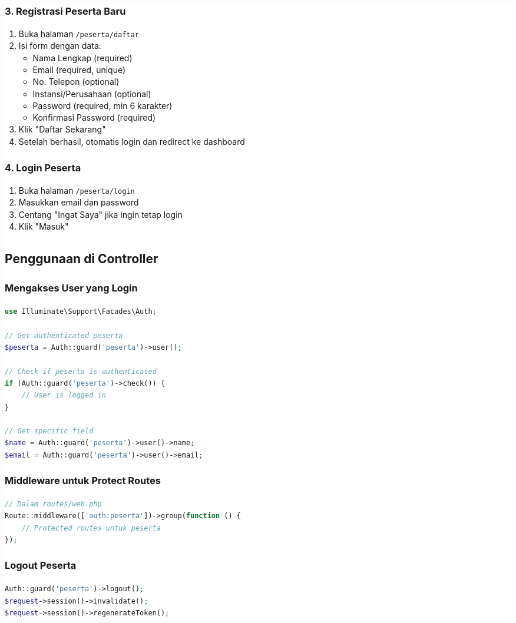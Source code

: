 ### 3. Registrasi Peserta Baru
1. Buka halaman `/peserta/daftar`
2. Isi form dengan data:
   - Nama Lengkap (required)
   - Email (required, unique)
   - No. Telepon (optional)
   - Instansi/Perusahaan (optional)
   - Password (required, min 6 karakter)
   - Konfirmasi Password (required)
3. Klik "Daftar Sekarang"
4. Setelah berhasil, otomatis login dan redirect ke dashboard

### 4. Login Peserta
1. Buka halaman `/peserta/login`
2. Masukkan email dan password
3. Centang "Ingat Saya" jika ingin tetap login
4. Klik "Masuk"

## Penggunaan di Controller

### Mengakses User yang Login
```php
use Illuminate\Support\Facades\Auth;

// Get authenticated peserta
$peserta = Auth::guard('peserta')->user();

// Check if peserta is authenticated
if (Auth::guard('peserta')->check()) {
    // User is logged in
}

// Get specific field
$name = Auth::guard('peserta')->user()->name;
$email = Auth::guard('peserta')->user()->email;
```

### Middleware untuk Protect Routes
```php
// Dalam routes/web.php
Route::middleware(['auth:peserta'])->group(function () {
    // Protected routes untuk peserta
});
```

### Logout Peserta
```php
Auth::guard('peserta')->logout();
$request->session()->invalidate();
$request->session()->regenerateToken();
```

